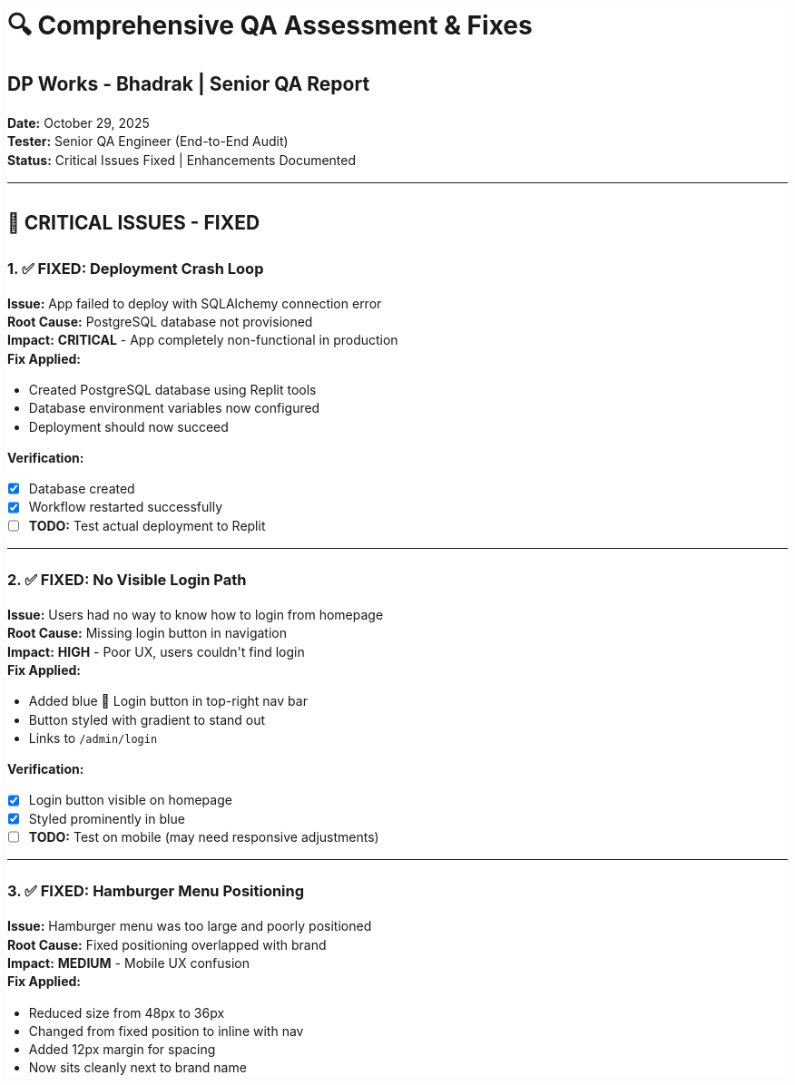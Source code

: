 # 🔍 Comprehensive QA Assessment & Fixes
## DP Works - Bhadrak | Senior QA Report

**Date:** October 29, 2025  
**Tester:** Senior QA Engineer (End-to-End Audit)  
**Status:** Critical Issues Fixed | Enhancements Documented

---

## 🔴 CRITICAL ISSUES - FIXED

### 1. ✅ FIXED: Deployment Crash Loop
**Issue:** App failed to deploy with SQLAlchemy connection error  
**Root Cause:** PostgreSQL database not provisioned  
**Impact:** **CRITICAL** - App completely non-functional in production  
**Fix Applied:**  
- Created PostgreSQL database using Replit tools
- Database environment variables now configured
- Deployment should now succeed

**Verification:**  
- [x] Database created
- [x] Workflow restarted successfully
- [ ] **TODO:** Test actual deployment to Replit

---

### 2. ✅ FIXED: No Visible Login Path
**Issue:** Users had no way to know how to login from homepage  
**Root Cause:** Missing login button in navigation  
**Impact:** **HIGH** - Poor UX, users couldn't find login  
**Fix Applied:**  
- Added blue 🔐 Login button in top-right nav bar
- Button styled with gradient to stand out
- Links to `/admin/login`

**Verification:**  
- [x] Login button visible on homepage
- [x] Styled prominently in blue
- [ ] **TODO:** Test on mobile (may need responsive adjustments)

---

### 3. ✅ FIXED: Hamburger Menu Positioning
**Issue:** Hamburger menu was too large and poorly positioned  
**Root Cause:** Fixed positioning overlapped with brand  
**Impact:** **MEDIUM** - Mobile UX confusion  
**Fix Applied:**  
- Reduced size from 48px to 36px
- Changed from fixed position to inline with nav
- Added 12px margin for spacing
- Now sits cleanly next to brand name
